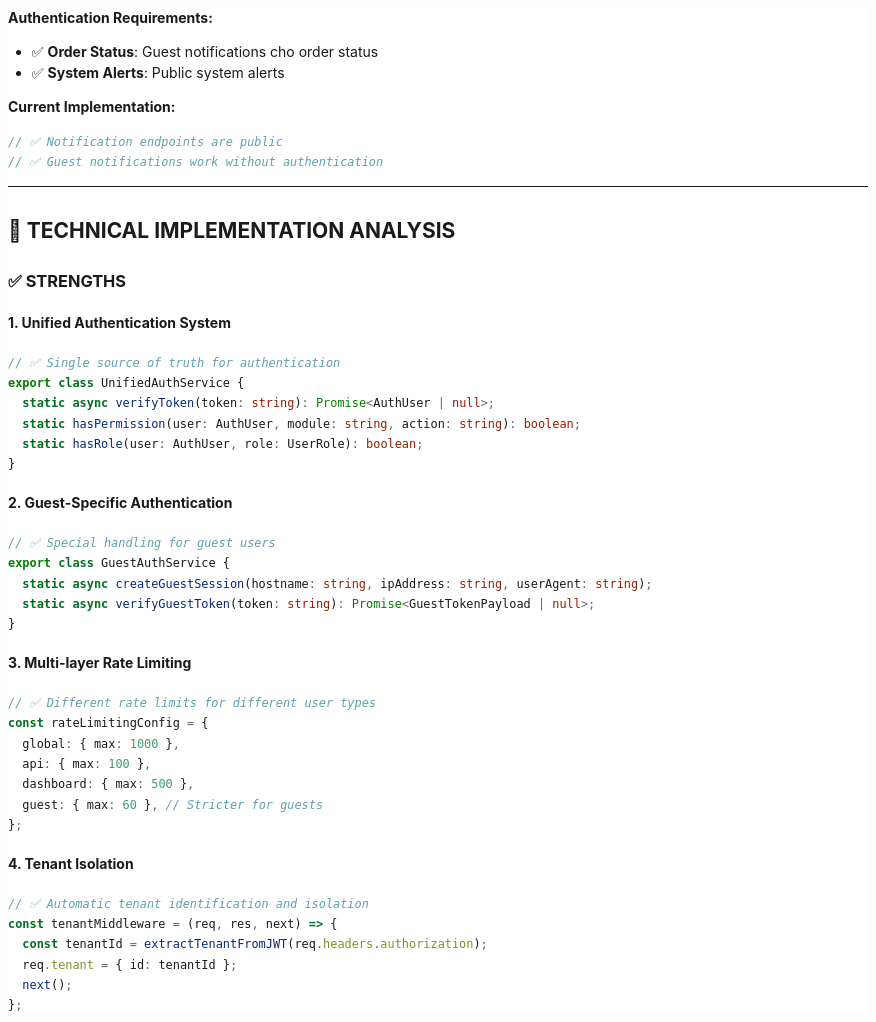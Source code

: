 **Authentication Requirements:**

- ✅ **Order Status**: Guest notifications cho order status
- ✅ **System Alerts**: Public system alerts

**Current Implementation:**

```typescript
// ✅ Notification endpoints are public
// ✅ Guest notifications work without authentication
```

---

## 🔧 **TECHNICAL IMPLEMENTATION ANALYSIS**

### **✅ STRENGTHS**

#### **1. Unified Authentication System**

```typescript
// ✅ Single source of truth for authentication
export class UnifiedAuthService {
  static async verifyToken(token: string): Promise<AuthUser | null>;
  static hasPermission(user: AuthUser, module: string, action: string): boolean;
  static hasRole(user: AuthUser, role: UserRole): boolean;
}
```

#### **2. Guest-Specific Authentication**

```typescript
// ✅ Special handling for guest users
export class GuestAuthService {
  static async createGuestSession(hostname: string, ipAddress: string, userAgent: string);
  static async verifyGuestToken(token: string): Promise<GuestTokenPayload | null>;
}
```

#### **3. Multi-layer Rate Limiting**

```typescript
// ✅ Different rate limits for different user types
const rateLimitingConfig = {
  global: { max: 1000 },
  api: { max: 100 },
  dashboard: { max: 500 },
  guest: { max: 60 }, // Stricter for guests
};
```

#### **4. Tenant Isolation**

```typescript
// ✅ Automatic tenant identification and isolation
const tenantMiddleware = (req, res, next) => {
  const tenantId = extractTenantFromJWT(req.headers.authorization);
  req.tenant = { id: tenantId };
  next();
};
```
